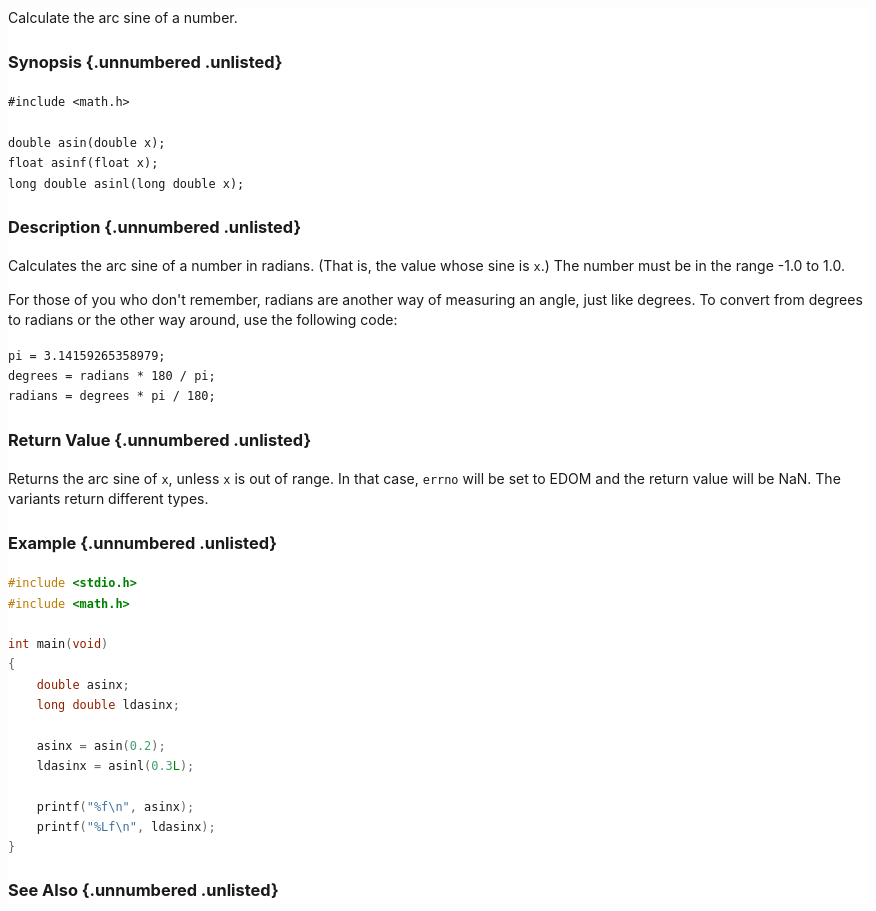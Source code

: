 Calculate the arc sine of a number.

### Synopsis {.unnumbered .unlisted}

``` {.c}
#include <math.h>

double asin(double x);
float asinf(float x);
long double asinl(long double x);
```

### Description {.unnumbered .unlisted}

Calculates the arc sine of a number in radians. (That is, the value
whose sine is `x`.)  The number must be in the range -1.0 to
1.0.

For those of you who don't remember, radians are another way of
measuring an angle, just like degrees. To convert from degrees to
radians or the other way around, use the following code:

``` {.c}
pi = 3.14159265358979;
degrees = radians * 180 / pi;
radians = degrees * pi / 180;
```

### Return Value {.unnumbered .unlisted}

Returns the arc sine of `x`, unless `x` is out of
range. In that case, `errno` will be set to EDOM and the
return value will be NaN. The variants return different types.

### Example {.unnumbered .unlisted}

``` {.c .numberLines}
#include <stdio.h>
#include <math.h>

int main(void)
{
	double asinx;
	long double ldasinx;

	asinx = asin(0.2);
	ldasinx = asinl(0.3L);

	printf("%f\n", asinx);
	printf("%Lf\n", ldasinx);
}
```

### See Also {.unnumbered .unlisted}
